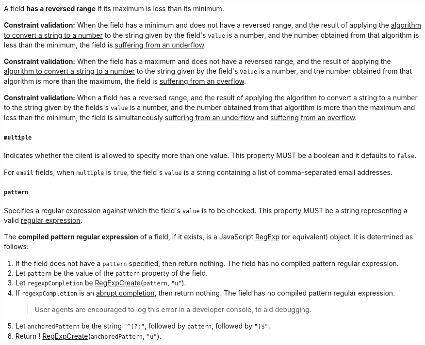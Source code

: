 A field **has a reversed range** if its maximum is less than its minimum.

**Constraint validation:** When the field has a minimum and does not have a
reversed range, and the result of applying the
[algorithm to convert a string to a number](#algorithm-to-convert-a-string-to-a-number)
to the string given by the field's `value` is a number, and the number obtained
from that algorithm is less than the minimum, the field is
[suffering from an underflow](#validity-states).

**Constraint validation:** When the field has a maximum and does not have a
reversed range, and the result of applying the
[algorithm to convert a string to a number](#algorithm-to-convert-a-string-to-a-number)
to the string given by the field's `value` is a number, and the number obtained
from that algorithm is more than the maximum, the field is
[suffering from an overflow](#validity-states).

**Constraint validation:** When a field has a reversed range, and the result of
applying the
[algorithm to convert a string to a number](#algorithm-to-convert-a-string-to-a-number)
to the string given by the fields's `value` is a number, and the number obtained
from that algorithm is more than the maximum and less than the minimum, the
field is simultaneously [suffering from an underflow](#validity-states) and
[suffering from an overflow](#validity-states).

#### `multiple`

Indicates whether the client is allowed to specify more than one value.
This property MUST be a boolean and it defaults to `false`.

For `email` fields, when `multiple` is `true`, the field's `value` is a string
containing a list of comma-separated email addresses.

#### `pattern`

Specifies a regular expression against which the field's `value` is to be
checked.
This property MUST be a string representing a valid
[regular expression][regexp-syntax].

[regexp-syntax]: https://tc39.es/ecma262/#prod-Pattern

The **compiled pattern regular expression** of a field, if it exists, is a
JavaScript [RegExp] (or equivalent) object. It is determined as follows:

[regexp]: https://tc39.es/ecma262/#sec-regexp-regular-expression-objects

1. If the field does not have a `pattern` specified, then return nothing.
   The field has no compiled pattern regular expression.
1. Let `pattern` be the value of the `pattern` property of the field.
1. Let `regexpCompletion` be [RegExpCreate](`pattern`, `"u"`).
1. If `regexpCompletion` is an [abrupt completion][regexp-abrubt], then return
   nothing. The field has no compiled pattern regular expression.
   > User agents are encouraged to log this error in a developer console, to aid
   > debugging.
1. Let `anchoredPattern` be the string `"^(?:"`, followed by `pattern`, followed
   by `")$"`.
1. Return ! [RegExpCreate](`anchoredPattern`, `"u"`).


[siren]: https://github.com/kevinswiber/siren
[bcp 14]: https://tools.ietf.org/html/bcp14
[rfc2119]: https://tools.ietf.org/html/rfc2119
[rfc8174]: https://tools.ietf.org/html/rfc8174
[html-fs]: https://html.spec.whatwg.org/multipage/form-control-infrastructure.html#form-submission-2
[fsa]: https://html.spec.whatwg.org/multipage/form-control-infrastructure.html#form-submission-algorithm
[rur]: https://html.spec.whatwg.org/multipage/urls-and-fetching.html#resulting-url-record
[pau]: https://html.spec.whatwg.org/multipage/urls-and-fetching.html#parse-a-url
[axwfus]: https://url.spec.whatwg.org/#concept-urlencoded-serializer
[mfdea]: https://html.spec.whatwg.org/multipage/form-control-infrastructure.html#multipart/form-data-encoding-algorithm
[tpea]: https://html.spec.whatwg.org/multipage/form-control-infrastructure.html#text/plain-encoding-algorithm
[ctel]: https://html.spec.whatwg.org/multipage/form-control-infrastructure.html#constructing-form-data-set
[aae]: https://html.spec.whatwg.org/multipage/form-control-infrastructure.html#append-an-entry
[entry]: https://xhr.spec.whatwg.org/#concept-formdata-entry
[falsy]: https://developer.mozilla.org/en-US/docs/Glossary/Falsy
[list]: https://infra.spec.whatwg.org/#list
[truthy]: https://developer.mozilla.org/en-US/docs/Glossary/Truthy
[svtc]: https://html.spec.whatwg.org/multipage/form-control-infrastructure.html#statically-validate-the-constraints
[fields]: https://github.com/kevinswiber/siren#fields-1
[rfc8259-1]: https://tools.ietf.org/html/rfc8259#section-1
[atcastan]: https://html.spec.whatwg.org/multipage/input.html#concept-input-value-string-number
[atcastan-date]: https://html.spec.whatwg.org/multipage/input.html#date-state-(type=date):concept-input-value-string-number
[atcastan-month]: https://html.spec.whatwg.org/multipage/input.html#date-state-(type=date):concept-input-value-string-number
[atcastan-week]: https://html.spec.whatwg.org/multipage/input.html#date-state-(type=date):concept-input-value-string-number
[atcastan-time]: https://html.spec.whatwg.org/multipage/input.html#date-state-(type=date):concept-input-value-string-number
[atcastan-datetime-local]: https://html.spec.whatwg.org/multipage/input.html#date-state-(type=date):concept-input-value-string-number
[atcastan-number]: https://html.spec.whatwg.org/multipage/input.html#date-state-(type=date):concept-input-value-string-number
[atcastan-range]: https://html.spec.whatwg.org/multipage/input.html#date-state-(type=date):concept-input-value-string-number
[valid-color]: https://html.spec.whatwg.org/multipage/common-microsyntaxes.html#valid-simple-colour
[valid-date]: https://html.spec.whatwg.org/multipage/common-microsyntaxes.html#valid-date-string
[valid-datetime]: https://html.spec.whatwg.org/multipage/common-microsyntaxes.html#valid-local-date-and-time-string
[valid-email]: https://html.spec.whatwg.org/multipage/input.html#valid-e-mail-address
[valid-emails]: https://html.spec.whatwg.org/multipage/input.html#valid-e-mail-address-list
[vmtswnp]: https://mimesniff.spec.whatwg.org/#valid-mime-type-with-no-parameters
[file-upload]: https://html.spec.whatwg.org/multipage/input.html#file-upload-state-(type=file)
[file]: https://w3c.github.io/FileAPI/#dfn-file
[file-list]: https://w3c.github.io/FileAPI/#dfn-filelist
[valid-month]: https://html.spec.whatwg.org/multipage/common-microsyntaxes.html#valid-month-string
[rfc8259-6]: https://tools.ietf.org/html/rfc8259#section-6
[valid-number]: https://html.spec.whatwg.org/multipage/common-microsyntaxes.html#valid-floating-point-number
[action]: https://github.com/kevinswiber/siren#actions-1
[pr69]: https://github.com/kevinswiber/siren/pull/69
[rbg]: https://html.spec.whatwg.org/multipage/input.html#radio-button-group
[rb]: https://html.spec.whatwg.org/multipage/input.html#radio-button-state-(type=radio)
[select]: https://html.spec.whatwg.org/multipage/form-elements.html#the-select-element
[opt-list]: https://html.spec.whatwg.org/multipage/form-elements.html#concept-select-option-list
[select-size]: https://html.spec.whatwg.org/multipage/form-elements.html#concept-select-size
[option]: https://html.spec.whatwg.org/multipage/form-elements.html#the-option-element
[opt-disabled]: https://html.spec.whatwg.org/multipage/form-elements.html#concept-option-disabled
[optgroup]: https://html.spec.whatwg.org/multipage/form-elements.html#the-optgroup-element
[selectedness]: https://html.spec.whatwg.org/multipage/form-elements.html#concept-option-selectedness
[opt-label]: https://html.spec.whatwg.org/multipage/form-elements.html#concept-option-label
[opt-value]: https://html.spec.whatwg.org/multipage/form-elements.html#concept-option-value
[textarea]: https://html.spec.whatwg.org/multipage/form-elements.html#the-textarea-element
[valid-time]: https://html.spec.whatwg.org/multipage/common-microsyntaxes.html#valid-time-string
[abs-url]: https://url.spec.whatwg.org/#syntax-url-absolute
[valid-url]: https://url.spec.whatwg.org/#valid-url-string
[valid-week]: https://html.spec.whatwg.org/multipage/common-microsyntaxes.html#valid-week-string
[input-attrs]: https://html.spec.whatwg.org/multipage/input.html#input-type-attr-summary
[directionality]: https://html.spec.whatwg.org/multipage/dom.html#the-directionality
[submit-directionality]: https://html.spec.whatwg.org/multipage/form-control-infrastructure.html#submitting-element-directionality:-the-dirname-attribute
[valid-non-negative-int]: https://html.spec.whatwg.org/multipage/common-microsyntaxes.html#valid-non-negative-integer
[regexpcreate]: https://tc39.es/ecma262/#sec-regexpcreate
[regexp-abrubt]: https://tc39.es/ecma262/#sec-completion-record-specification-type
[placeholder]: https://html.spec.whatwg.org/multipage/input.html#attr-input-placeholder
[links]: https://github.com/kevinswiber/siren#links-1
[rfc8288-3.4]: https://tools.ietf.org/html/rfc8288#section-3.4
[rfc8288-3.4.1]: https://tools.ietf.org/html/rfc8288#section-3.4.1